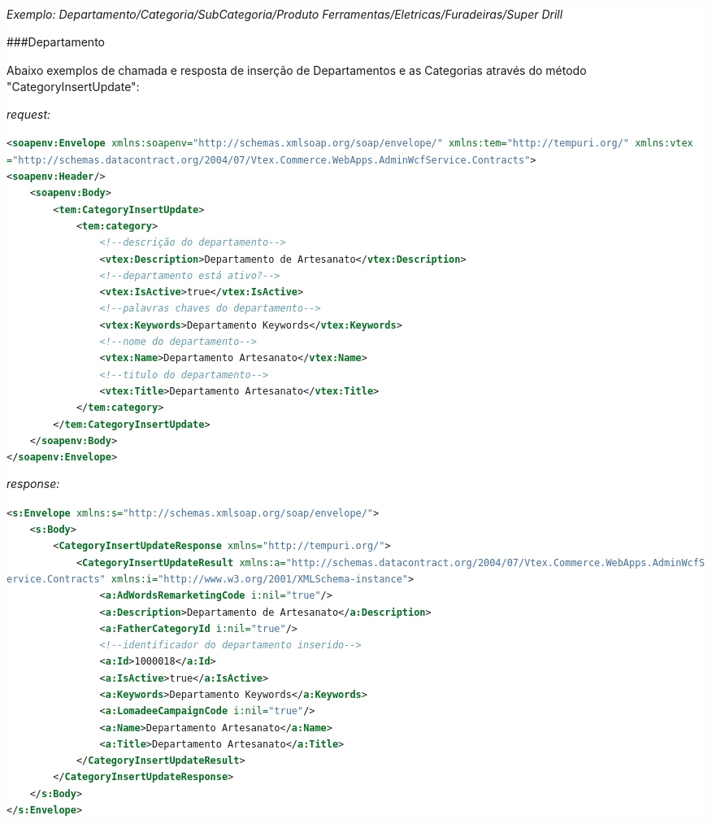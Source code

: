 *Exemplo:*
*Departamento/Categoria/SubCategoria/Produto*
*Ferramentas/Eletricas/Furadeiras/Super Drill*

###Departamento


Abaixo exemplos de chamada e resposta de inserção de Departamentos e as Categorias através do método "CategoryInsertUpdate":

_request:_

````xml
<soapenv:Envelope xmlns:soapenv="http://schemas.xmlsoap.org/soap/envelope/" xmlns:tem="http://tempuri.org/" xmlns:vtex="http://schemas.datacontract.org/2004/07/Vtex.Commerce.WebApps.AdminWcfService.Contracts">
<soapenv:Header/>
	<soapenv:Body>
		<tem:CategoryInsertUpdate>
			<tem:category>
				<!--descrição do departamento-->
				<vtex:Description>Departamento de Artesanato</vtex:Description>
				<!--departamento está ativo?-->
				<vtex:IsActive>true</vtex:IsActive>
				<!--palavras chaves do departamento-->
				<vtex:Keywords>Departamento Keywords</vtex:Keywords>
				<!--nome do departamento-->
				<vtex:Name>Departamento Artesanato</vtex:Name>
				<!--titulo do departamento-->
				<vtex:Title>Departamento Artesanato</vtex:Title>
			</tem:category>
		</tem:CategoryInsertUpdate>
	</soapenv:Body>
</soapenv:Envelope>
````

_response:_

```xml
<s:Envelope xmlns:s="http://schemas.xmlsoap.org/soap/envelope/">
	<s:Body>
		<CategoryInsertUpdateResponse xmlns="http://tempuri.org/">
			<CategoryInsertUpdateResult xmlns:a="http://schemas.datacontract.org/2004/07/Vtex.Commerce.WebApps.AdminWcfService.Contracts" xmlns:i="http://www.w3.org/2001/XMLSchema-instance">
				<a:AdWordsRemarketingCode i:nil="true"/>
				<a:Description>Departamento de Artesanato</a:Description>
				<a:FatherCategoryId i:nil="true"/>
				<!--identificador do departamento inserido-->
				<a:Id>1000018</a:Id>
				<a:IsActive>true</a:IsActive>
				<a:Keywords>Departamento Keywords</a:Keywords>
				<a:LomadeeCampaignCode i:nil="true"/>
				<a:Name>Departamento Artesanato</a:Name>
				<a:Title>Departamento Artesanato</a:Title>
			</CategoryInsertUpdateResult>
		</CategoryInsertUpdateResponse>
	</s:Body>
</s:Envelope>
```
